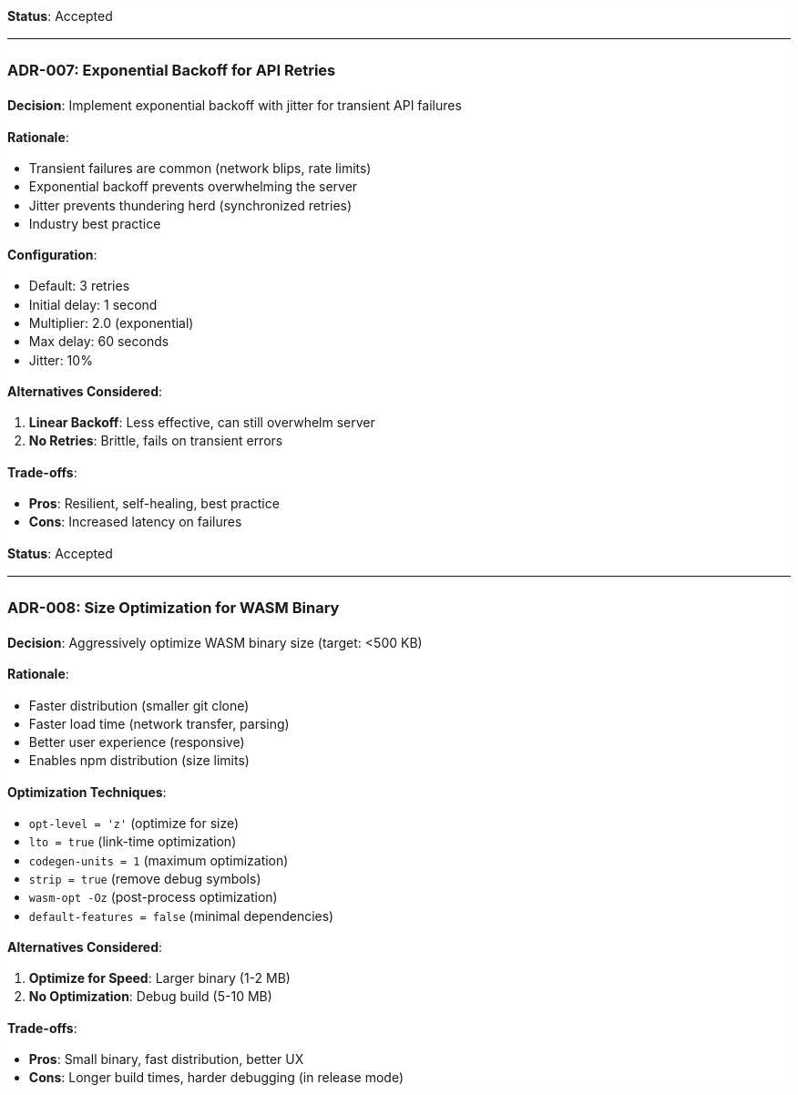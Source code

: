 **Status**: Accepted

---

### ADR-007: Exponential Backoff for API Retries

**Decision**: Implement exponential backoff with jitter for transient API failures

**Rationale**:
- Transient failures are common (network blips, rate limits)
- Exponential backoff prevents overwhelming the server
- Jitter prevents thundering herd (synchronized retries)
- Industry best practice

**Configuration**:
- Default: 3 retries
- Initial delay: 1 second
- Multiplier: 2.0 (exponential)
- Max delay: 60 seconds
- Jitter: 10%

**Alternatives Considered**:
1. **Linear Backoff**: Less effective, can still overwhelm server
2. **No Retries**: Brittle, fails on transient errors

**Trade-offs**:
- **Pros**: Resilient, self-healing, best practice
- **Cons**: Increased latency on failures

**Status**: Accepted

---

### ADR-008: Size Optimization for WASM Binary

**Decision**: Aggressively optimize WASM binary size (target: <500 KB)

**Rationale**:
- Faster distribution (smaller git clone)
- Faster load time (network transfer, parsing)
- Better user experience (responsive)
- Enables npm distribution (size limits)

**Optimization Techniques**:
- `opt-level = 'z'` (optimize for size)
- `lto = true` (link-time optimization)
- `codegen-units = 1` (maximum optimization)
- `strip = true` (remove debug symbols)
- `wasm-opt -Oz` (post-process optimization)
- `default-features = false` (minimal dependencies)

**Alternatives Considered**:
1. **Optimize for Speed**: Larger binary (1-2 MB)
2. **No Optimization**: Debug build (5-10 MB)

**Trade-offs**:
- **Pros**: Small binary, fast distribution, better UX
- **Cons**: Longer build times, harder debugging (in release mode)
